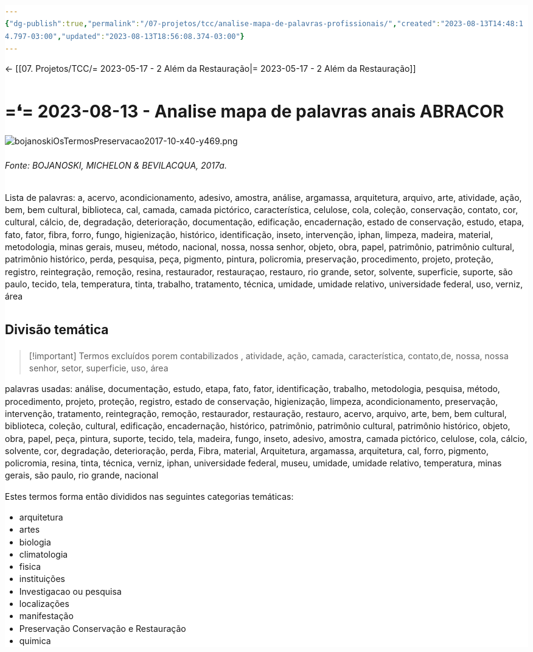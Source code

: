 ```yaml
---
{"dg-publish":true,"permalink":"/07-projetos/tcc/analise-mapa-de-palavras-profissionais/","created":"2023-08-13T14:48:14.797-03:00","updated":"2023-08-13T18:56:08.374-03:00"}
---
```




<- [[07. Projetos/TCC/= 2023-05-17 - 2 Além da Restauração\|= 2023-05-17 - 2 Além da Restauração]]

# =❛=  2023-08-13 - Analise mapa de palavras anais ABRACOR

![bojanoskiOsTermosPreservacao2017-10-x40-y469.png](/img/user/XX%20-%20Anexos/zotero/bojanoskiOsTermosPreservacao2017/bojanoskiOsTermosPreservacao2017-10-x40-y469.png)
###### Fonte: BOJANOSKI, MICHELON & BEVILACQUA, 2017a.

Lista de palavras: a, acervo, acondicionamento, adesivo, amostra, análise, argamassa, arquitetura, arquivo, arte, atividade, ação, bem, bem cultural, biblioteca, cal, camada, camada pictórico, característica, celulose, cola, coleção, conservação, contato, cor, cultural, cálcio, de, degradação, deterioração, documentação, edificação, encadernação, estado de conservação, estudo, etapa, fato, fator, fibra, forro, fungo, higienização, histórico, identificação, inseto, intervenção, iphan, limpeza, madeira, material, metodologia, minas gerais, museu, método, nacional, nossa, nossa senhor, objeto, obra, papel, patrimônio, patrimônio cultural, patrimônio histórico, perda, pesquisa, peça, pigmento, pintura, policromia, preservação, procedimento, projeto, proteção, registro, reintegração, remoção, resina, restaurador, restauraçao, restauro, rio grande, setor, solvente, superficie, suporte, são paulo, tecido, tela, temperatura, tinta, trabalho, tratamento, técnica, umidade, umidade relativo, universidade federal, uso, verniz, área

## Divisão temática


>[!important] Termos excluídos porem contabilizados
>, atividade, ação, camada, característica, contato,de, nossa, nossa senhor, setor, superficie, uso, área

palavras usadas: análise, documentação, estudo, etapa, fato, fator, identificação, trabalho, metodologia, pesquisa, método, procedimento, projeto, proteção, registro, estado de conservação, higienização, limpeza, acondicionamento, preservação, intervenção, tratamento, reintegração, remoção, restaurador, restauração, restauro, acervo, arquivo, arte, bem, bem cultural, biblioteca, coleção, cultural, edificação, encadernação, histórico, patrimônio, patrimônio cultural, patrimônio histórico, objeto, obra, papel, peça, pintura, suporte, tecido, tela, madeira, fungo, inseto, adesivo, amostra, camada pictórico, celulose, cola, cálcio, solvente, cor, degradação, deterioração, perda, Fibra, material, Arquitetura,  argamassa, arquitetura, cal,  forro, pigmento, policromia, resina, tinta, técnica, verniz, iphan, universidade federal, museu, umidade, umidade relativo, temperatura, minas gerais, são paulo, rio grande, nacional

Estes termos forma então divididos nas seguintes categorias temáticas: 
- arquitetura
- artes
- biologia
- climatologia
- fisica
- instituições
- Investigacao ou pesquisa
- localizações
- manifestação
- Preservação Conservação e Restauração
- quimica

